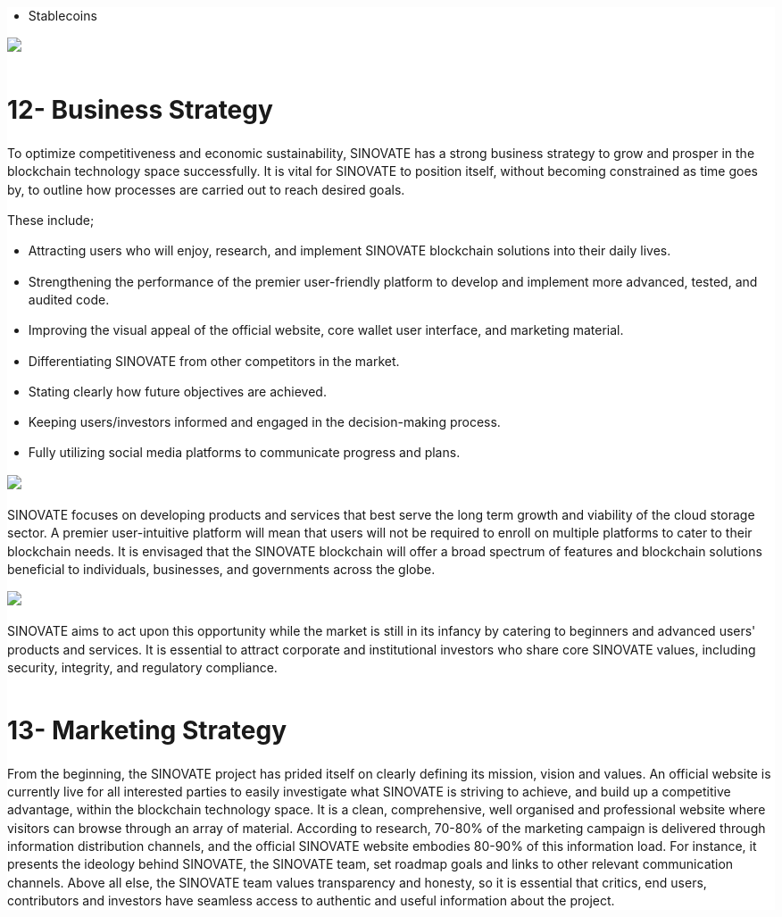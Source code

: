 -   Stablecoins
    

![](https://lh6.googleusercontent.com/Km8hwiMdPhdkjyWsJ_Y7FME-97JAU33f3MruGxiYy_oy3FWi3bn5H-AcIxrN3fFPzaskb6zcZZUsJrrOEb9G7Fqrg-c8kGEaphiabhh8lOvc_E7XndXAeBwsBPdOxP1aEFPH33bK)

# 12- Business Strategy

To optimize competitiveness and economic sustainability, SINOVATE has a strong business strategy to grow and prosper in the blockchain technology space successfully. It is vital for SINOVATE to position itself, without becoming constrained as time goes by, to outline how processes are carried out to reach desired goals.

  

These include;

-   Attracting users who will enjoy, research, and implement SINOVATE blockchain solutions into their daily lives.
    
-   Strengthening the performance of the premier user-friendly platform to develop and implement more advanced, tested, and audited code.
    
-   Improving the visual appeal of the official website, core wallet user interface, and marketing material.
    
-   Differentiating SINOVATE from other competitors in the market.
    
-   Stating clearly how future objectives are achieved.
    
-   Keeping users/investors informed and engaged in the decision-making process.
    
-   Fully utilizing social media platforms to communicate progress and plans.
    

  

![](https://lh5.googleusercontent.com/epaUAVE0ZJAj9spJ4jWbAPnzprUpx9tEke9L9CjE6sjfzfSFz0Zpu-ofkAHoGlshlt_IfxenLiAAhQBH8GGgdlfLszVPXRoIneQdK8s4uwTuxsdFGLb3sUhIRd39ZxHyCn9qOHBJ)

SINOVATE focuses on developing products and services that best serve the long term growth and viability of the cloud storage sector. A premier user-intuitive platform will mean that users will not be required to enroll on multiple platforms to cater to their blockchain needs. It is envisaged that the SINOVATE blockchain will offer a broad spectrum of features and blockchain solutions beneficial to individuals, businesses, and governments across the globe.

![](https://lh6.googleusercontent.com/Lun0qlKl_oIP2XmSCIL5rPDHftMSSmK9sB_IHOElcwQxQdVysbGKJmRBSMpBFQJY_Sx-uQk2PQ9Hfpq4oNIlr4sVC8o4ncRIjWj67zAi0pJNJ_8dd5AdaAGh_4PqPo4ZiPaU26GR)

  

SINOVATE aims to act upon this opportunity while the market is still in its infancy by catering to beginners and advanced users' products and services. It is essential to attract corporate and institutional investors who share core SINOVATE values, including security, integrity, and regulatory compliance.

# 13- Marketing Strategy

From the beginning, the SINOVATE project has prided itself on clearly defining its mission, vision and values. An official website is currently live for all interested parties to easily investigate what SINOVATE is striving to achieve, and build up a competitive advantage, within the blockchain technology space. It is a clean, comprehensive, well organised and professional website where visitors can browse through an array of material. According to research, 70-80% of the marketing campaign is delivered through information distribution channels, and the official SINOVATE website embodies 80-90% of this information load. For instance, it presents the ideology behind SINOVATE, the SINOVATE team, set roadmap goals and links to other relevant communication channels. Above all else, the SINOVATE team values transparency and honesty, so it is essential that critics, end users, contributors and investors have seamless access to authentic and useful information about the project.
